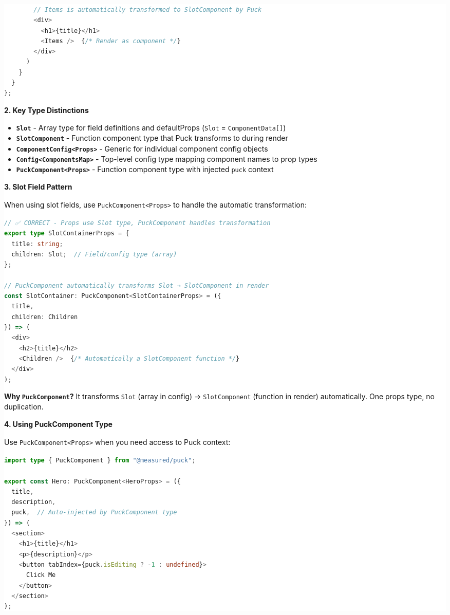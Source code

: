 ```typescript
        // Items is automatically transformed to SlotComponent by Puck
        <div>
          <h1>{title}</h1>
          <Items />  {/* Render as component */}
        </div>
      )
    }
  }
};
```

**2. Key Type Distinctions**

- **`Slot`** - Array type for field definitions and defaultProps (`Slot` = `ComponentData[]`)
- **`SlotComponent`** - Function component type that Puck transforms to during render
- **`ComponentConfig<Props>`** - Generic for individual component config objects
- **`Config<ComponentsMap>`** - Top-level config type mapping component names to prop types
- **`PuckComponent<Props>`** - Function component type with injected `puck` context

**3. Slot Field Pattern**

When using slot fields, use `PuckComponent<Props>` to handle the automatic transformation:

```typescript
// ✅ CORRECT - Props use Slot type, PuckComponent handles transformation
export type SlotContainerProps = {
  title: string;
  children: Slot;  // Field/config type (array)
};

// PuckComponent automatically transforms Slot → SlotComponent in render
const SlotContainer: PuckComponent<SlotContainerProps> = ({
  title,
  children: Children
}) => (
  <div>
    <h2>{title}</h2>
    <Children />  {/* Automatically a SlotComponent function */}
  </div>
);
```

**Why `PuckComponent`?** It transforms `Slot` (array in config) → `SlotComponent` (function in render) automatically. One props type, no duplication.

**4. Using PuckComponent Type**

Use `PuckComponent<Props>` when you need access to Puck context:

```typescript
import type { PuckComponent } from "@measured/puck";

export const Hero: PuckComponent<HeroProps> = ({
  title,
  description,
  puck,  // Auto-injected by PuckComponent type
}) => (
  <section>
    <h1>{title}</h1>
    <p>{description}</p>
    <button tabIndex={puck.isEditing ? -1 : undefined}>
      Click Me
    </button>
  </section>
);
```
